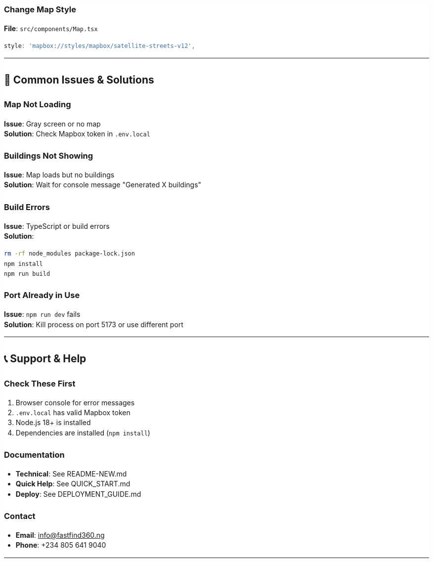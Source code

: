 ### Change Map Style
**File**: `src/components/Map.tsx`
```typescript
style: 'mapbox://styles/mapbox/satellite-streets-v12',
```

---

## 🐛 Common Issues & Solutions

### Map Not Loading
**Issue**: Gray screen or no map  
**Solution**: Check Mapbox token in `.env.local`

### Buildings Not Showing
**Issue**: Map loads but no buildings  
**Solution**: Wait for console message "Generated X buildings"

### Build Errors
**Issue**: TypeScript or build errors  
**Solution**: 
```bash
rm -rf node_modules package-lock.json
npm install
npm run build
```

### Port Already in Use
**Issue**: `npm run dev` fails  
**Solution**: Kill process on port 5173 or use different port

---

## 📞 Support & Help

### Check These First
1. Browser console for error messages
2. `.env.local` has valid Mapbox token
3. Node.js 18+ is installed
4. Dependencies are installed (`npm install`)

### Documentation
- **Technical**: See README-NEW.md
- **Quick Help**: See QUICK_START.md
- **Deploy**: See DEPLOYMENT_GUIDE.md

### Contact
- **Email**: info@fastfind360.ng
- **Phone**: +234 805 641 9040

---